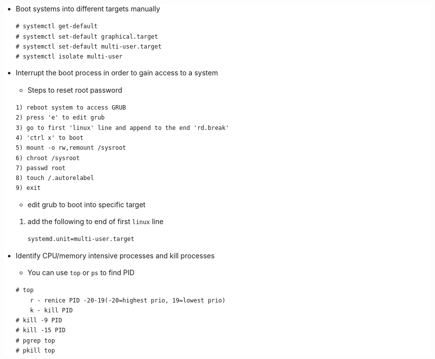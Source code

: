 - Boot systems into different targets manually

    ```
	# systemctl get-default
	# systemctl set-default graphical.target
	# systemctl set-default multi-user.target
	# systemctl isolate multi-user
    ```
	
- Interrupt the boot process in order to gain access to a system
	
    - Steps to reset root password

    ```
	1) reboot system to access GRUB
	2) press 'e' to edit grub
	3) go to first 'linux' line and append to the end 'rd.break'
	4) 'ctrl x' to boot
	5) mount -o rw,remount /sysroot
	6) chroot /sysroot
	7) passwd root
	8) touch /.autorelabel
	9) exit
    ```
	
	- edit grub to boot into specific target
    
	1) add the following to end of first `linux` line 
    
        ```
        systemd.unit=multi-user.target
        ```

- Identify CPU/memory intensive processes and kill processes
	
    - You can use `top` or `ps` to find PID

    ```
	# top
		r - renice PID -20-19(-20=highest prio, 19=lowest prio)
		k - kill PID
	# kill -9 PID
	# kill -15 PID
	# pgrep top
	# pkill top
    ```
	